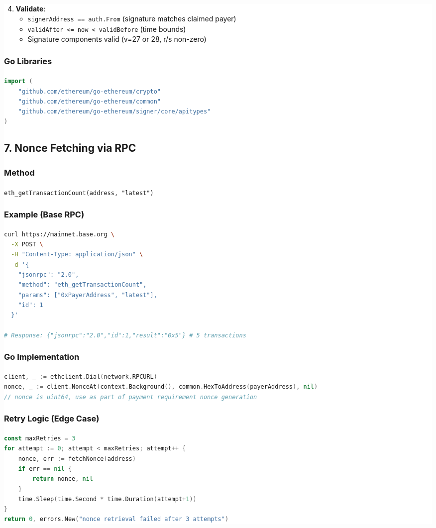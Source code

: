 4. **Validate**:
   - `signerAddress == auth.From` (signature matches claimed payer)
   - `validAfter <= now < validBefore` (time bounds)
   - Signature components valid (v=27 or 28, r/s non-zero)

### Go Libraries

```go
import (
    "github.com/ethereum/go-ethereum/crypto"
    "github.com/ethereum/go-ethereum/common"
    "github.com/ethereum/go-ethereum/signer/core/apitypes"
)
```

## 7. Nonce Fetching via RPC

### Method
```
eth_getTransactionCount(address, "latest")
```

### Example (Base RPC)
```bash
curl https://mainnet.base.org \
  -X POST \
  -H "Content-Type: application/json" \
  -d '{
    "jsonrpc": "2.0",
    "method": "eth_getTransactionCount",
    "params": ["0xPayerAddress", "latest"],
    "id": 1
  }'

# Response: {"jsonrpc":"2.0","id":1,"result":"0x5"} # 5 transactions
```

### Go Implementation
```go
client, _ := ethclient.Dial(network.RPCURL)
nonce, _ := client.NonceAt(context.Background(), common.HexToAddress(payerAddress), nil)
// nonce is uint64, use as part of payment requirement nonce generation
```

### Retry Logic (Edge Case)
```go
const maxRetries = 3
for attempt := 0; attempt < maxRetries; attempt++ {
    nonce, err := fetchNonce(address)
    if err == nil {
        return nonce, nil
    }
    time.Sleep(time.Second * time.Duration(attempt+1))
}
return 0, errors.New("nonce retrieval failed after 3 attempts")
```
